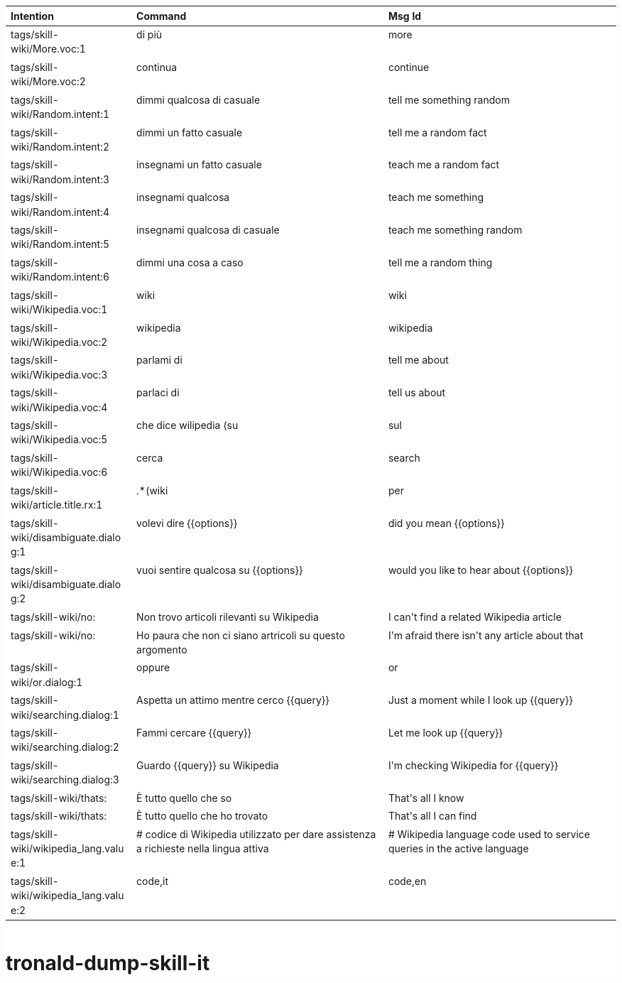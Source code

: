 |Intention|Command|Msg Id|
| :--- | :--- | :--- |
|tags/skill-wiki/More.voc:1|di più|more|
|tags/skill-wiki/More.voc:2|continua|continue|
|tags/skill-wiki/Random.intent:1|dimmi qualcosa di casuale|tell me something random|
|tags/skill-wiki/Random.intent:2|dimmi un fatto casuale|tell me a random fact|
|tags/skill-wiki/Random.intent:3|insegnami un fatto casuale|teach me a random fact|
|tags/skill-wiki/Random.intent:4|insegnami qualcosa|teach me something|
|tags/skill-wiki/Random.intent:5|insegnami qualcosa di casuale|teach me something random|
|tags/skill-wiki/Random.intent:6|dimmi una cosa a caso|tell me a random thing|
|tags/skill-wiki/Wikipedia.voc:1|wiki|wiki|
|tags/skill-wiki/Wikipedia.voc:2|wikipedia|wikipedia|
|tags/skill-wiki/Wikipedia.voc:3|parlami di|tell me about|
|tags/skill-wiki/Wikipedia.voc:4|parlaci di|tell us about|
|tags/skill-wiki/Wikipedia.voc:5|che dice wilipedia (su|sul|sulla|sugli|sulle)|what does wikipedia say about|
|tags/skill-wiki/Wikipedia.voc:6|cerca|search|
|tags/skill-wiki/article.title.rx:1|.*(wiki|per|a proposito di|wikipedia)(?! (per|a proposito di) (?P<ArticleTitle>.+)|.*(wiki|for|about|wikipedia)(?! (for|about)) (?P<ArticleTitle>.+)|
|tags/skill-wiki/disambiguate.dialog:1|volevi dire {{options}}|did you mean {{options}}|
|tags/skill-wiki/disambiguate.dialog:2|vuoi sentire qualcosa su {{options}}|would you like to hear about {{options}}|
|tags/skill-wiki/no:|Non trovo articoli rilevanti su Wikipedia|I can't find a related Wikipedia article|
|tags/skill-wiki/no:|Ho paura che non ci siano artricoli su questo argomento|I'm afraid there isn't any article about that|
|tags/skill-wiki/or.dialog:1|oppure|or|
|tags/skill-wiki/searching.dialog:1|Aspetta un attimo mentre cerco {{query}}|Just a moment while I look up {{query}}|
|tags/skill-wiki/searching.dialog:2|Fammi cercare {{query}}|Let me look up {{query}}|
|tags/skill-wiki/searching.dialog:3|Guardo {{query}} su Wikipedia|I'm checking Wikipedia for {{query}}|
|tags/skill-wiki/thats:|È tutto quello che so|That's all I know|
|tags/skill-wiki/thats:|È tutto quello che ho trovato|That's all I can find|
|tags/skill-wiki/wikipedia_lang.value:1|# codice di Wikipedia utilizzato per dare assistenza a richieste nella lingua attiva|# Wikipedia language code used to service queries in the active language|
|tags/skill-wiki/wikipedia_lang.value:2|code,it|code,en|

# tronald-dump-skill-it
  